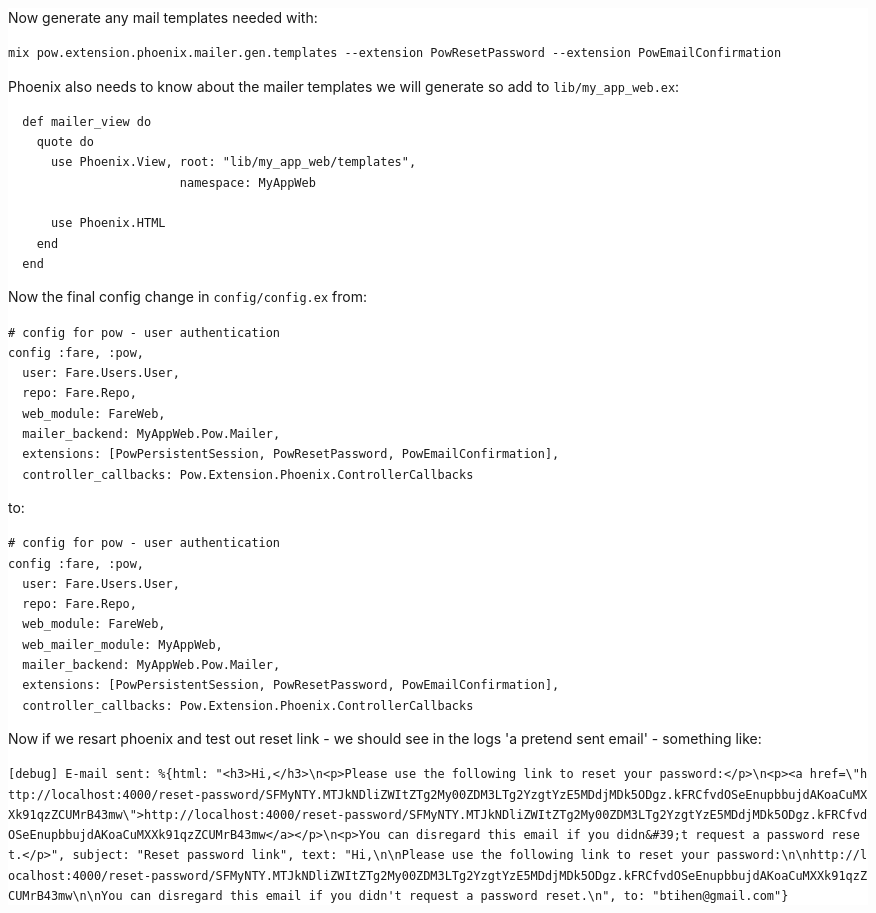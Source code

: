 Now generate any mail templates needed with:
```
mix pow.extension.phoenix.mailer.gen.templates --extension PowResetPassword --extension PowEmailConfirmation
```

Phoenix also needs to know about the mailer templates we will generate so add to `lib/my_app_web.ex`:
```
  def mailer_view do
    quote do
      use Phoenix.View, root: "lib/my_app_web/templates",
                        namespace: MyAppWeb

      use Phoenix.HTML
    end
  end
```

Now the final config change in `config/config.ex` from:
```
# config for pow - user authentication
config :fare, :pow,
  user: Fare.Users.User,
  repo: Fare.Repo,
  web_module: FareWeb,
  mailer_backend: MyAppWeb.Pow.Mailer,
  extensions: [PowPersistentSession, PowResetPassword, PowEmailConfirmation],
  controller_callbacks: Pow.Extension.Phoenix.ControllerCallbacks
```
to:
```
# config for pow - user authentication
config :fare, :pow,
  user: Fare.Users.User,
  repo: Fare.Repo,
  web_module: FareWeb,
  web_mailer_module: MyAppWeb,
  mailer_backend: MyAppWeb.Pow.Mailer,
  extensions: [PowPersistentSession, PowResetPassword, PowEmailConfirmation],
  controller_callbacks: Pow.Extension.Phoenix.ControllerCallbacks
```

Now if we resart phoenix and test out reset link - we should see in the logs 'a pretend sent email' - something like:
```
[debug] E-mail sent: %{html: "<h3>Hi,</h3>\n<p>Please use the following link to reset your password:</p>\n<p><a href=\"http://localhost:4000/reset-password/SFMyNTY.MTJkNDliZWItZTg2My00ZDM3LTg2YzgtYzE5MDdjMDk5ODgz.kFRCfvdOSeEnupbbujdAKoaCuMXXk91qzZCUMrB43mw\">http://localhost:4000/reset-password/SFMyNTY.MTJkNDliZWItZTg2My00ZDM3LTg2YzgtYzE5MDdjMDk5ODgz.kFRCfvdOSeEnupbbujdAKoaCuMXXk91qzZCUMrB43mw</a></p>\n<p>You can disregard this email if you didn&#39;t request a password reset.</p>", subject: "Reset password link", text: "Hi,\n\nPlease use the following link to reset your password:\n\nhttp://localhost:4000/reset-password/SFMyNTY.MTJkNDliZWItZTg2My00ZDM3LTg2YzgtYzE5MDdjMDk5ODgz.kFRCfvdOSeEnupbbujdAKoaCuMXXk91qzZCUMrB43mw\n\nYou can disregard this email if you didn't request a password reset.\n", to: "btihen@gmail.com"}
```
